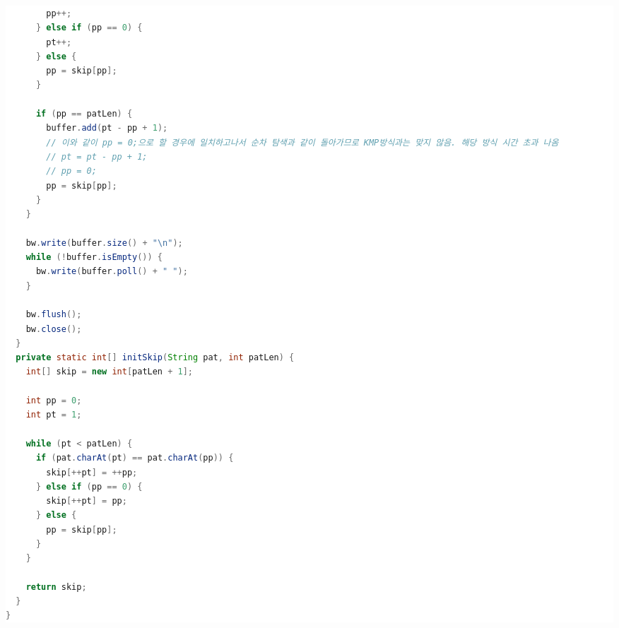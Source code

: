 ```java
        pp++;
      } else if (pp == 0) {
        pt++;
      } else {
        pp = skip[pp];
      }

      if (pp == patLen) {
        buffer.add(pt - pp + 1);
        // 이와 같이 pp = 0;으로 할 경우에 일치하고나서 순차 탐색과 같이 돌아가므로 KMP방식과는 맞지 않음. 해당 방식 시간 초과 나옴
        // pt = pt - pp + 1;
        // pp = 0;
        pp = skip[pp];
      }
    }

    bw.write(buffer.size() + "\n");
    while (!buffer.isEmpty()) {
      bw.write(buffer.poll() + " ");
    }

    bw.flush();
    bw.close();
  }
  private static int[] initSkip(String pat, int patLen) {
    int[] skip = new int[patLen + 1];

    int pp = 0;
    int pt = 1;

    while (pt < patLen) {
      if (pat.charAt(pt) == pat.charAt(pp)) {
        skip[++pt] = ++pp;
      } else if (pp == 0) {
        skip[++pt] = pp;
      } else {
        pp = skip[pp];
      }
    }

    return skip;
  }
}
```
